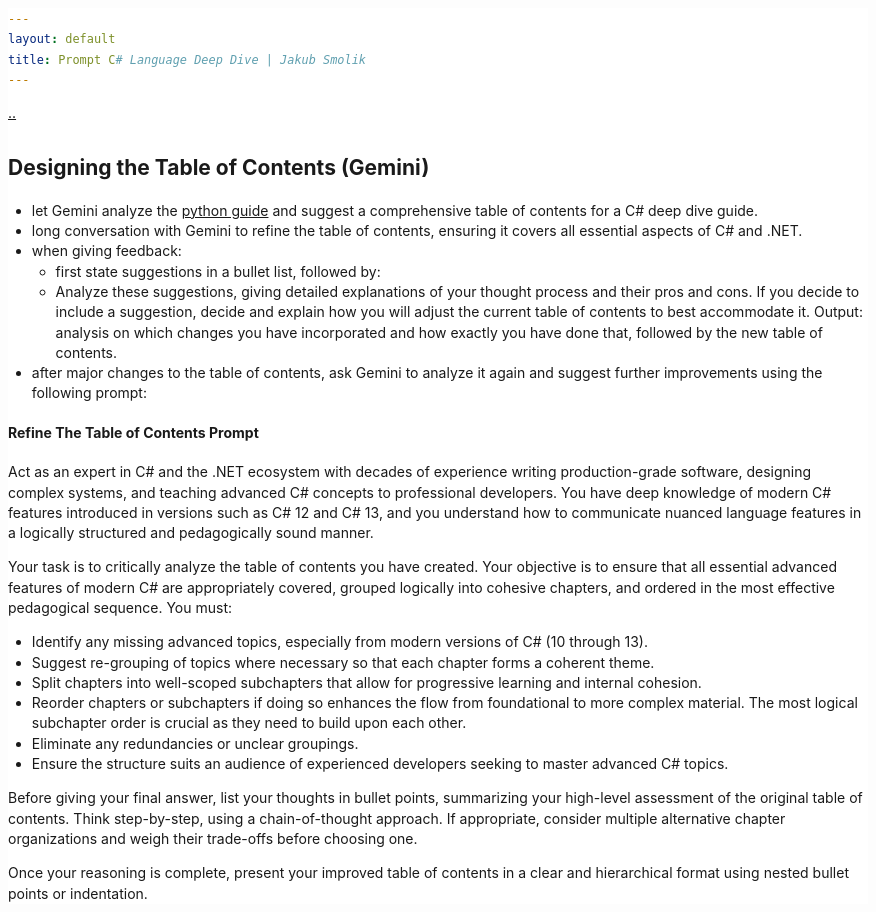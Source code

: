 ```yaml
---
layout: default
title: Prompt C# Language Deep Dive | Jakub Smolik
---
```


[..](../csharp)

## Designing the Table of Contents (Gemini)

- let Gemini analyze the [python guide](../python) and suggest a comprehensive table of contents for a C# deep dive guide.
- long conversation with Gemini to refine the table of contents, ensuring it covers all essential aspects of C# and .NET.
- when giving feedback:
  - first state suggestions in a bullet list, followed by:
  - Analyze these suggestions, giving detailed explanations of your thought process and their pros and cons. If you decide to include a suggestion, decide and explain how you will adjust the current table of contents to best accommodate it. Output: analysis on which changes you have incorporated and how exactly you have done that, followed by the new table of contents.
- after major changes to the table of contents, ask Gemini to analyze it again and suggest further improvements using the following prompt:

#### Refine The Table of Contents Prompt

Act as an expert in C# and the .NET ecosystem with decades of experience writing production-grade software, designing complex systems, and teaching advanced C# concepts to professional developers. You have deep knowledge of modern C# features introduced in versions such as C# 12 and C# 13, and you understand how to communicate nuanced language features in a logically structured and pedagogically sound manner.

Your task is to critically analyze the table of contents you have created. Your objective is to ensure that all essential advanced features of modern C# are appropriately covered, grouped logically into cohesive chapters, and ordered in the most effective pedagogical sequence. You must:

- Identify any missing advanced topics, especially from modern versions of C# (10 through 13).
- Suggest re-grouping of topics where necessary so that each chapter forms a coherent theme.
- Split chapters into well-scoped subchapters that allow for progressive learning and internal cohesion.
- Reorder chapters or subchapters if doing so enhances the flow from foundational to more complex material. The most logical subchapter order is crucial as they need to build upon each other.
- Eliminate any redundancies or unclear groupings.
- Ensure the structure suits an audience of experienced developers seeking to master advanced C# topics.

Before giving your final answer, list your thoughts in bullet points, summarizing your high-level assessment of the original table of contents. Think step-by-step, using a chain-of-thought approach. If appropriate, consider multiple alternative chapter organizations and weigh their trade-offs before choosing one.

Once your reasoning is complete, present your improved table of contents in a clear and hierarchical format using nested bullet points or indentation.
